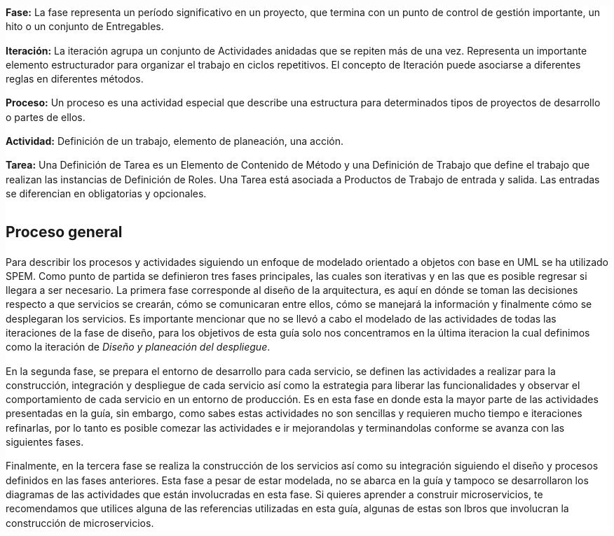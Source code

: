 **Fase:** La fase representa un período significativo en un proyecto, que termina con un punto de control de gestión importante, un hito o un conjunto de
Entregables.

**Iteración:** La iteración agrupa un conjunto de Actividades anidadas que se repiten más de una vez. Representa un importante elemento estructurador para organizar el trabajo en ciclos repetitivos. El concepto de Iteración puede asociarse a diferentes reglas en diferentes métodos.

**Proceso:** Un proceso es una actividad especial que describe una estructura para determinados tipos de proyectos de desarrollo o partes de ellos.

**Actividad:** Definición de un trabajo, elemento de planeación, una acción.

**Tarea:** Una Definición de Tarea es un Elemento de Contenido de Método y una Definición de Trabajo que define el trabajo que realizan las instancias de Definición de Roles. Una Tarea está asociada a Productos de Trabajo de entrada y salida. Las entradas se diferencian en obligatorias y opcionales.

## Proceso general

Para describir los procesos y actividades siguiendo un enfoque de modelado orientado 
a objetos con base en UML se ha utilizado SPEM. Como punto de partida se definieron 
tres fases principales, las cuales son iterativas y en las que es posible regresar 
si llegara a ser necesario.
La primera fase corresponde al diseño de la arquitectura, es aquí en dónde se toman las 
decisiones respecto a que servicios se crearán, cómo se comunicaran entre 
ellos, cómo se manejará la información y finalmente cómo se desplegaran los 
servicios. Es importante mencionar que no se llevó a cabo el modelado de las actividades 
de todas las iteraciones de la fase de diseño, para los objetivos de esta guía 
solo nos concentramos en la última iteracion la cual definimos como la iteración 
de *Diseño y planeación del despliegue*.

En la segunda fase, se prepara el entorno de desarrollo para cada 
servicio, se definen las actividades a realizar para la construcción,
integración y despliegue de cada servicio así como la estrategia para liberar 
las funcionalidades y observar el comportamiento de cada servicio en un entorno 
de producción. Es en esta fase en donde esta la mayor parte de las actividades 
presentadas en la guía, sin embargo, como sabes estas actividades no son sencillas y 
requieren mucho tiempo e iteraciones refinarlas, por lo tanto es posible comezar las 
actividades e ir mejorandolas y terminandolas conforme se avanza con las siguientes fases.

Finalmente, en la tercera fase se realiza la construcción de los 
servicios así como su integración siguiendo el diseño y procesos definidos en 
las fases anteriores. Esta fase a pesar de estar modelada, no se abarca en la guía y 
tampoco se desarrollaron los diagramas de las actividades que están involucradas 
en esta fase. Si quieres aprender a construir microservicios, te recomendamos que 
utilices alguna de las referencias utilizadas en esta guía, algunas de estas son 
lbros que involucran la construcción de microservicios.
